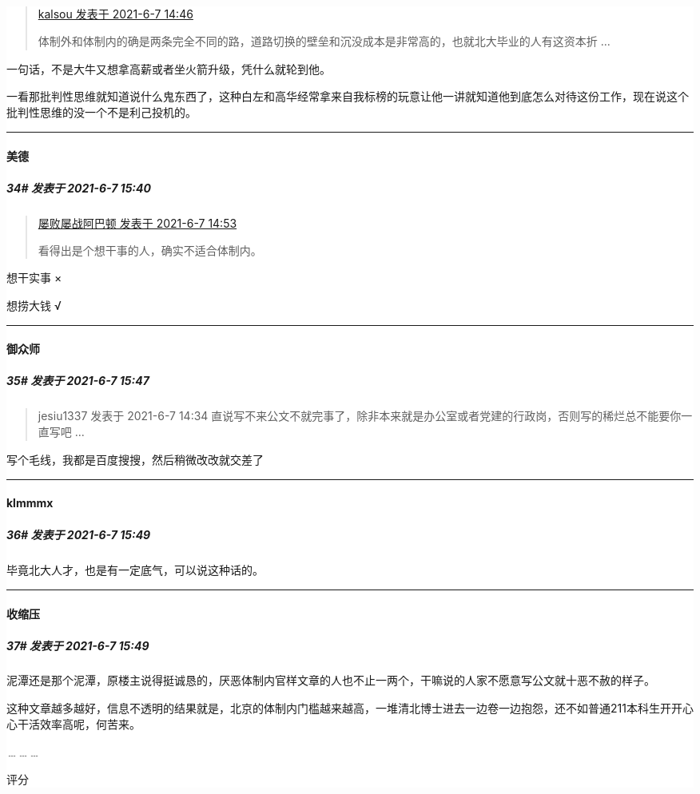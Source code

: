 
<blockquote><a href="httphttps://bbs.saraba1st.com/2b/forum.php?mod=redirect&amp;goto=findpost&amp;pid=51504358&amp;ptid=2008562" target="_blank">kalsou 发表于 2021-6-7 14:46</a>

体制外和体制内的确是两条完全不同的路，道路切换的壁垒和沉没成本是非常高的，也就北大毕业的人有这资本折 ...</blockquote>
一句话，不是大牛又想拿高薪或者坐火箭升级，凭什么就轮到他。


一看那批判性思维就知道说什么鬼东西了，这种白左和高华经常拿来自我标榜的玩意让他一讲就知道他到底怎么对待这份工作，现在说这个批判性思维的没一个不是利己投机的。


*****

####  美德  
##### 34#       发表于 2021-6-7 15:40


<blockquote><a href="httphttps://bbs.saraba1st.com/2b/forum.php?mod=redirect&amp;goto=findpost&amp;pid=51504428&amp;ptid=2008562" target="_blank">屡败屡战阿巴顿 发表于 2021-6-7 14:53</a>

看得出是个想干事的人，确实不适合体制内。</blockquote>
想干实事 ×

想捞大钱 √


*****

####  御众师  
##### 35#       发表于 2021-6-7 15:47


<blockquote>jesiu1337 发表于 2021-6-7 14:34
直说写不来公文不就完事了，除非本来就是办公室或者党建的行政岗，否则写的稀烂总不能要你一直写吧 ...</blockquote>
写个毛线，我都是百度搜搜，然后稍微改改就交差了


*****

####  klmmmx  
##### 36#       发表于 2021-6-7 15:49


毕竟北大人才，也是有一定底气，可以说这种话的。


*****

####  收缩压  
##### 37#       发表于 2021-6-7 15:49


泥潭还是那个泥潭，原楼主说得挺诚恳的，厌恶体制内官样文章的人也不止一两个，干嘛说的人家不愿意写公文就十恶不赦的样子。

这种文章越多越好，信息不透明的结果就是，北京的体制内门槛越来越高，一堆清北博士进去一边卷一边抱怨，还不如普通211本科生开开心心干活效率高呢，何苦来。


﹍﹍﹍

评分
